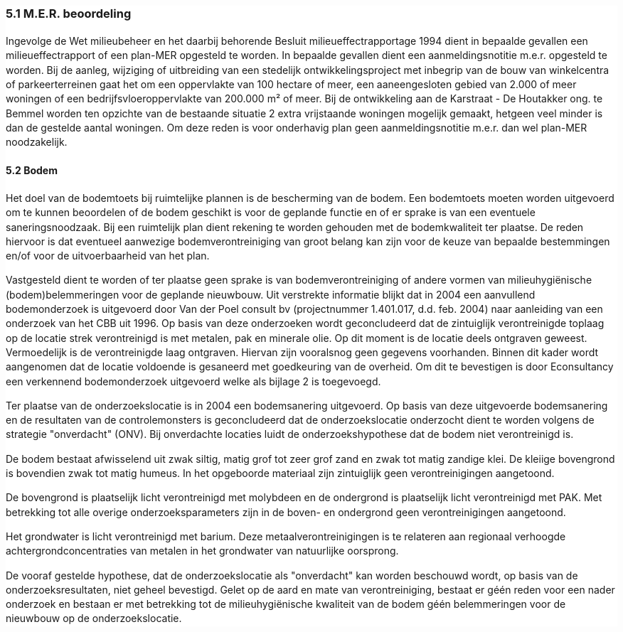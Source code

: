 ### **5.1 M.E.R. beoordeling**

Ingevolge de Wet milieubeheer en het daarbij behorende Besluit milieueffectrapportage 1994 dient in bepaalde gevallen een milieueffectrapport of een plan-MER opgesteld te worden. In bepaalde gevallen dient een aanmeldingsnotitie m.e.r. opgesteld te worden. Bij de aanleg, wijziging of uitbreiding van een stedelijk ontwikkelingsproject met inbegrip van de bouw van winkelcentra of parkeerterreinen gaat het om een oppervlakte van 100 hectare of meer, een aaneengesloten gebied van 2.000 of meer woningen of een bedrijfsvloeroppervlakte van 200.000 m² of meer. Bij de ontwikkeling aan de Karstraat - De Houtakker ong. te Bemmel worden ten opzichte van de bestaande situatie 2 extra vrijstaande woningen mogelijk gemaakt, hetgeen veel minder is dan de gestelde aantal woningen. Om deze reden is voor onderhavig plan geen aanmeldingsnotitie m.e.r. dan wel plan-MER noodzakelijk.

#### **5.2 Bodem**

Het doel van de bodemtoets bij ruimtelijke plannen is de bescherming van de bodem. Een bodemtoets moeten worden uitgevoerd om te kunnen beoordelen of de bodem geschikt is voor de geplande functie en of er sprake is van een eventuele saneringsnoodzaak. Bij een ruimtelijk plan dient rekening te worden gehouden met de bodemkwaliteit ter plaatse. De reden hiervoor is dat eventueel aanwezige bodemverontreiniging van groot belang kan zijn voor de keuze van bepaalde bestemmingen en/of voor de uitvoerbaarheid van het plan.

Vastgesteld dient te worden of ter plaatse geen sprake is van bodemverontreiniging of andere vormen van milieuhygiënische (bodem)belemmeringen voor de geplande nieuwbouw. Uit verstrekte informatie blijkt dat in 2004 een aanvullend bodemonderzoek is uitgevoerd door Van der Poel consult bv (projectnummer 1.401.017, d.d. feb. 2004) naar aanleiding van een onderzoek van het CBB uit 1996. Op basis van deze onderzoeken wordt geconcludeerd dat de zintuiglijk verontreinigde toplaag op de locatie strek verontreinigd is met metalen, pak en minerale olie. Op dit moment is de locatie deels ontgraven geweest. Vermoedelijk is de verontreinigde laag ontgraven. Hiervan zijn vooralsnog geen gegevens voorhanden. Binnen dit kader wordt aangenomen dat de locatie voldoende is gesaneerd met goedkeuring van de overheid. Om dit te bevestigen is door Econsultancy een verkennend bodemonderzoek uitgevoerd welke als bijlage 2 is toegevoegd.

Ter plaatse van de onderzoekslocatie is in 2004 een bodemsanering uitgevoerd. Op basis van deze uitgevoerde bodemsanering en de resultaten van de controlemonsters is geconcludeerd dat de onderzoekslocatie onderzocht dient te worden volgens de strategie "onverdacht" (ONV). Bij onverdachte locaties luidt de onderzoekshypothese dat de bodem niet verontreinigd is.

De bodem bestaat afwisselend uit zwak siltig, matig grof tot zeer grof zand en zwak tot matig zandige klei. De kleiige bovengrond is bovendien zwak tot matig humeus. In het opgeboorde materiaal zijn zintuiglijk geen verontreinigingen aangetoond.

De bovengrond is plaatselijk licht verontreinigd met molybdeen en de ondergrond is plaatselijk licht verontreinigd met PAK. Met betrekking tot alle overige onderzoeksparameters zijn in de boven- en ondergrond geen verontreinigingen aangetoond.

Het grondwater is licht verontreinigd met barium. Deze metaalverontreinigingen is te relateren aan regionaal verhoogde achtergrondconcentraties van metalen in het grondwater van natuurlijke oorsprong.

De vooraf gestelde hypothese, dat de onderzoekslocatie als "onverdacht" kan worden beschouwd wordt, op basis van de onderzoeksresultaten, niet geheel bevestigd. Gelet op de aard en mate van verontreiniging, bestaat er géén reden voor een nader onderzoek en bestaan er met betrekking tot de milieuhygiënische kwaliteit van de bodem géén belemmeringen voor de nieuwbouw op de onderzoekslocatie.
